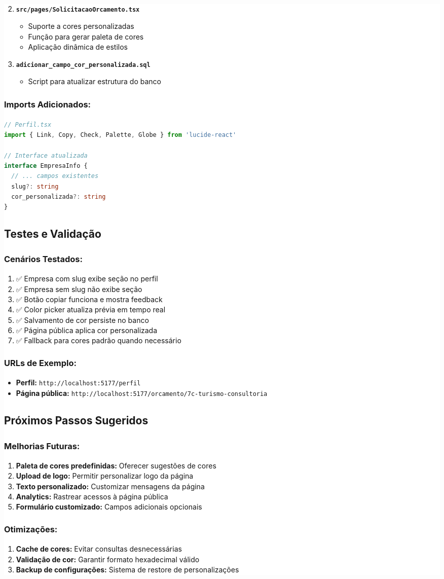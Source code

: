 2. **`src/pages/SolicitacaoOrcamento.tsx`**
   - Suporte a cores personalizadas
   - Função para gerar paleta de cores
   - Aplicação dinâmica de estilos

3. **`adicionar_campo_cor_personalizada.sql`**
   - Script para atualizar estrutura do banco

### Imports Adicionados:
```typescript
// Perfil.tsx
import { Link, Copy, Check, Palette, Globe } from 'lucide-react'

// Interface atualizada
interface EmpresaInfo {
  // ... campos existentes
  slug?: string
  cor_personalizada?: string
}
```

## Testes e Validação

### Cenários Testados:
1. ✅ Empresa com slug exibe seção no perfil
2. ✅ Empresa sem slug não exibe seção
3. ✅ Botão copiar funciona e mostra feedback
4. ✅ Color picker atualiza prévia em tempo real
5. ✅ Salvamento de cor persiste no banco
6. ✅ Página pública aplica cor personalizada
7. ✅ Fallback para cores padrão quando necessário

### URLs de Exemplo:
- **Perfil:** `http://localhost:5177/perfil`
- **Página pública:** `http://localhost:5177/orcamento/7c-turismo-consultoria`

## Próximos Passos Sugeridos

### Melhorias Futuras:
1. **Paleta de cores predefinidas:** Oferecer sugestões de cores
2. **Upload de logo:** Permitir personalizar logo da página
3. **Texto personalizado:** Customizar mensagens da página
4. **Analytics:** Rastrear acessos à página pública
5. **Formulário customizado:** Campos adicionais opcionais

### Otimizações:
1. **Cache de cores:** Evitar consultas desnecessárias
2. **Validação de cor:** Garantir formato hexadecimal válido
3. **Backup de configurações:** Sistema de restore de personalizações
